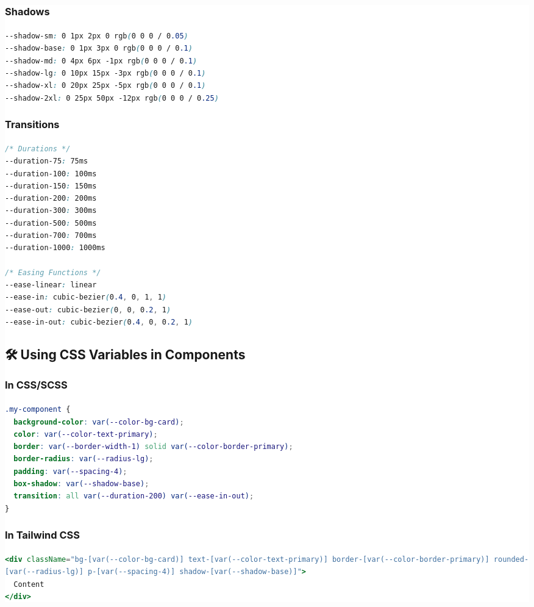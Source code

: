 ### Shadows

```css
--shadow-sm: 0 1px 2px 0 rgb(0 0 0 / 0.05)
--shadow-base: 0 1px 3px 0 rgb(0 0 0 / 0.1)
--shadow-md: 0 4px 6px -1px rgb(0 0 0 / 0.1)
--shadow-lg: 0 10px 15px -3px rgb(0 0 0 / 0.1)
--shadow-xl: 0 20px 25px -5px rgb(0 0 0 / 0.1)
--shadow-2xl: 0 25px 50px -12px rgb(0 0 0 / 0.25)
```

### Transitions

```css
/* Durations */
--duration-75: 75ms
--duration-100: 100ms
--duration-150: 150ms
--duration-200: 200ms
--duration-300: 300ms
--duration-500: 500ms
--duration-700: 700ms
--duration-1000: 1000ms

/* Easing Functions */
--ease-linear: linear
--ease-in: cubic-bezier(0.4, 0, 1, 1)
--ease-out: cubic-bezier(0, 0, 0.2, 1)
--ease-in-out: cubic-bezier(0.4, 0, 0.2, 1)
```

## 🛠️ Using CSS Variables in Components

### In CSS/SCSS

```css
.my-component {
  background-color: var(--color-bg-card);
  color: var(--color-text-primary);
  border: var(--border-width-1) solid var(--color-border-primary);
  border-radius: var(--radius-lg);
  padding: var(--spacing-4);
  box-shadow: var(--shadow-base);
  transition: all var(--duration-200) var(--ease-in-out);
}
```

### In Tailwind CSS

```jsx
<div className="bg-[var(--color-bg-card)] text-[var(--color-text-primary)] border-[var(--color-border-primary)] rounded-[var(--radius-lg)] p-[var(--spacing-4)] shadow-[var(--shadow-base)]">
  Content
</div>
```
